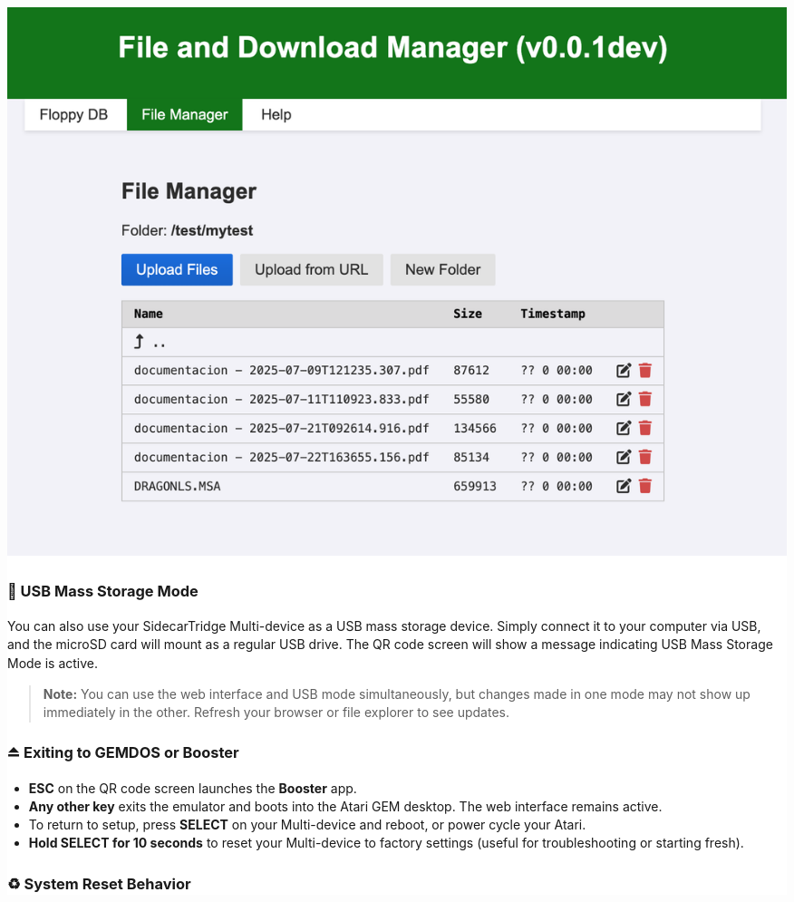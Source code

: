![File Upload Done](/sidecartridge-multidevice/assets/images/BROWSER-FILEMANAGER-UPLOADEDFILES.png)

### 🔌 USB Mass Storage Mode

You can also use your SidecarTridge Multi-device as a USB mass storage device. Simply connect it to your computer via USB, and the microSD card will mount as a regular USB drive. The QR code screen will show a message indicating USB Mass Storage Mode is active.

> **Note:** You can use the web interface and USB mode simultaneously, but changes made in one mode may not show up immediately in the other. Refresh your browser or file explorer to see updates.

### ⏏️ Exiting to GEMDOS or Booster

* **ESC** on the QR code screen launches the **Booster** app.
* **Any other key** exits the emulator and boots into the Atari GEM desktop. The web interface remains active.
* To return to setup, press **SELECT** on your Multi-device and reboot, or power cycle your Atari.
* **Hold SELECT for 10 seconds** to reset your Multi-device to factory settings (useful for troubleshooting or starting fresh).

### ♻️ System Reset Behavior

